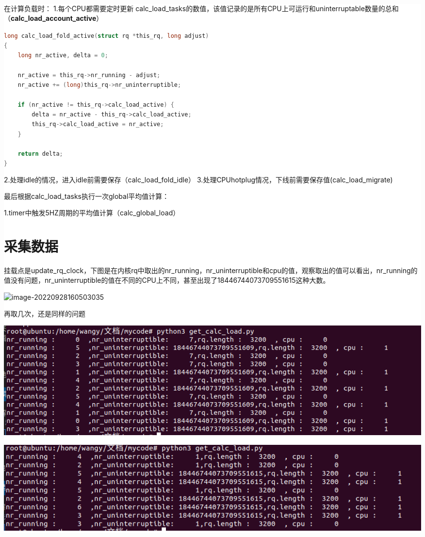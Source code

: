 在计算负载时：
1.每个CPU都需要定时更新 calc_load_tasks的数值，该值记录的是所有CPU上可运行和uninterruptable数量的总和（**calc_load_account_active**）

```c
long calc_load_fold_active(struct rq *this_rq, long adjust)
{
	long nr_active, delta = 0;

	nr_active = this_rq->nr_running - adjust;
	nr_active += (long)this_rq->nr_uninterruptible;

	if (nr_active != this_rq->calc_load_active) {
		delta = nr_active - this_rq->calc_load_active;
		this_rq->calc_load_active = nr_active;
	}

	return delta;
}
```

2.处理idle的情况，进入idle前需要保存（calc_load_fold_idle）
3.处理CPUhotplug情况，下线前需要保存值(calc_load_migrate)

最后根据calc_load_tasks执行一次global平均值计算：

1.timer中触发5HZ周期的平均值计算（calc_global_load）

# 采集数据

挂载点是update_rq_clock，下图是在内核rq中取出的nr_running，nr_uninterruptible和cpu的值，观察取出的值可以看出，nr_running的值没有问题，nr_uninterruptible的值在不同的CPU上不同，甚至出现了18446744073709551615这种大数。

![image-20220928160503035](assets/image-20220928160503035-16643523117931.png)

再取几次，还是同样的问题

![image-20220928172922361](assets/image-20220928172922361.png)

![image-20220928160530006](assets/image-20220928160530006.png)
